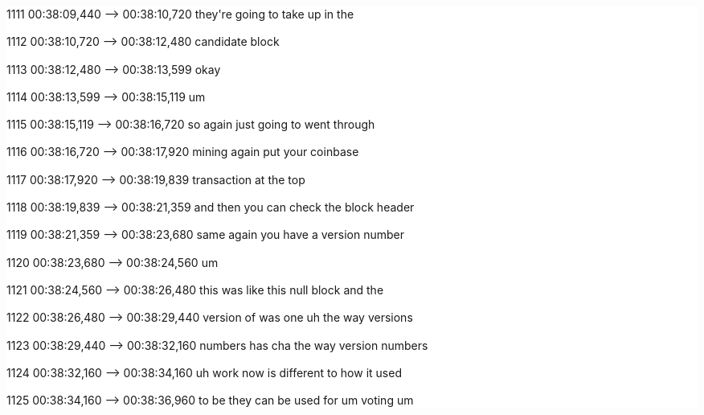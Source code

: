 1111
00:38:09,440 --> 00:38:10,720
they're going to take up in the

1112
00:38:10,720 --> 00:38:12,480
candidate block

1113
00:38:12,480 --> 00:38:13,599
okay

1114
00:38:13,599 --> 00:38:15,119
um

1115
00:38:15,119 --> 00:38:16,720
so again just going to went through

1116
00:38:16,720 --> 00:38:17,920
mining again put your coinbase

1117
00:38:17,920 --> 00:38:19,839
transaction at the top

1118
00:38:19,839 --> 00:38:21,359
and then you can check the block header

1119
00:38:21,359 --> 00:38:23,680
same again you have a version number

1120
00:38:23,680 --> 00:38:24,560
um

1121
00:38:24,560 --> 00:38:26,480
this was like this null block and the

1122
00:38:26,480 --> 00:38:29,440
version of was one uh the way versions

1123
00:38:29,440 --> 00:38:32,160
numbers has cha the way version numbers

1124
00:38:32,160 --> 00:38:34,160
uh work now is different to how it used

1125
00:38:34,160 --> 00:38:36,960
to be they can be used for um voting um
